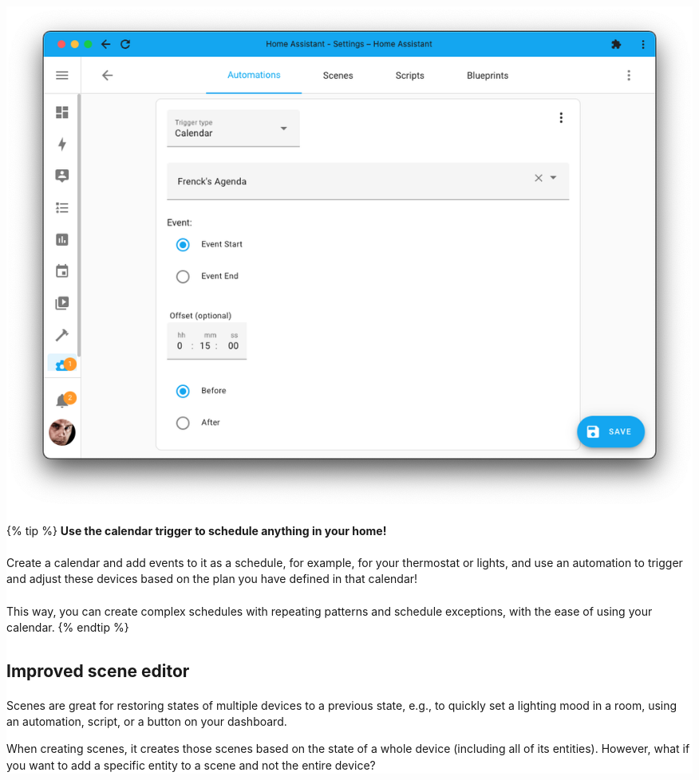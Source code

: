 <img class="no-shadow" src='/images/blog/2022-06/calendar-offset.png' alt='Screenshot showing the calendar trigger using an offset'>

{% tip %}
  <b>Use the calendar trigger to schedule anything in your home!</b><br>
  <br>
  Create a calendar and add events to it as a schedule, for example, for your
  thermostat or lights, and use an automation to trigger and adjust
  these devices based on the plan you have defined in that calendar!<br>
  <br>
  This way, you can create complex schedules with repeating patterns
  and schedule exceptions, with the ease of using your calendar.
{% endtip %}

## Improved scene editor

Scenes are great for restoring states of multiple devices to a previous state,
e.g., to quickly set a lighting mood in a room, using an automation, script,
or a button on your dashboard.

When creating scenes, it creates those scenes based on the state of a whole
device (including all of its entities). However, what if you want to add
a specific entity to a scene and not the entire device?
